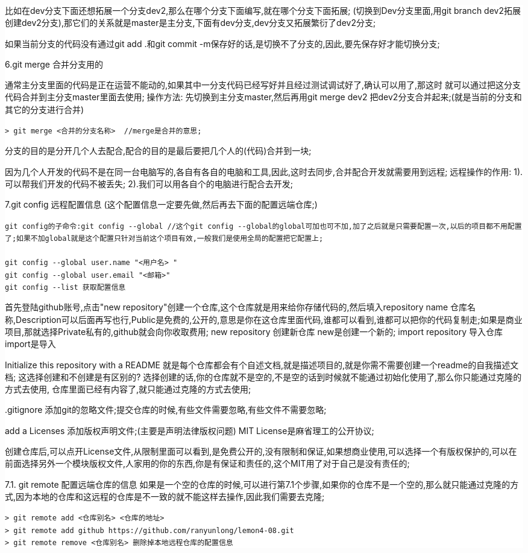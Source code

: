 
比如在dev分支下面还想拓展一个分支dev2,那么在哪个分支下面编写,就在哪个分支下面拓展;
(切换到Dev分支里面,用git branch dev2拓展创建dev2分支),那它们的关系就是master是主分支,下面有dev分支,dev分支又拓展繁衍了dev2分支;

如果当前分支的代码没有通过git add .和git commit -m保存好的话,是切换不了分支的,因此,要先保存好才能切换分支;

6.git merge 合并分支用的

通常主分支里面的代码是正在运营不能动的,如果其中一分支代码已经写好并且经过测试调试好了,确认可以用了,那这时
就可以通过把这分支代码合并到主分支master里面去使用;
    操作方法:
    先切换到主分支master,然后再用git merge dev2 把dev2分支合并起来;(就是当前的分支和其它的分支进行合并)
```
> git merge <合并的分支名称>  //merge是合并的意思;
```
分支的目的是分开几个人去配合,配合的目的是最后要把几个人的(代码)合并到一块;


因为几个人开发的代码不是在同一台电脑写的,各自有各自的电脑和工具,因此,这时去同步,合并配合开发就需要用到远程;
远程操作的作用:
1).可以帮我们开发的代码不被丢失;
2).我们可以用各自个的电脑进行配合去开发;

7.git config 远程配置信息  (这个配置信息一定要先做,然后再去下面的配置远端仓库;)
```
git config的子命令:git config --global //这个git config --global的global可加也可不加,加了之后就是只需要配置一次,以后的项目都不用配置了;如果不加global就是这个配置只针对当前这个项目有效,一般我们是使用全局的配置把它配置上;

git config --global user.name "<用户名> "
git config --global user.email "<邮箱>"
git config --list 获取配置信息
```

首先登陆github账号,点击"new repository"创建一个仓库,这个仓库就是用来给你存储代码的,然后填入repository name 仓库名称,Description可以后面再写也行,Public是免费的,公开的,意思是你在这仓库里面代码,谁都可以看到,谁都可以把你的代码复制走;如果是商业项目,那就选择Private私有的,github就会向你收取费用;
new repository      创建新仓库        new是创建一个新的;
import repository   导入仓库          import是导入

Initialize this repository with a README 就是每个仓库都会有个自述文档,就是描述项目的,就是你需不需要创建一个readme的自我描述文档;
这选择创建和不创建是有区别的?
选择创建的话,你的仓库就不是空的,不是空的话到时候就不能通过初始化使用了,那么你只能通过克隆的方式去使用,
仓库里面已经有内容了,就只能通过克隆的方式去使用;

.gitignore 添加git的忽略文件;提交仓库的时候,有些文件需要忽略,有些文件不需要忽略;

add a Licenses 添加版权声明文件;(主要是声明法律版权问题)  MIT License是麻省理工的公开协议;

创建仓库后,可以点开License文件,从限制里面可以看到,是免费公开的,没有限制和保证,如果想商业使用,可以选择一个有版权保护的,可以在前面选择另外一个模块版权文件,人家用的你的东西,你是有保证和责任的,这个MIT用了对于自己是没有责任的;



7.1. git remote 配置远端仓库的信息
如果是一个空的仓库的时候,可以进行第7.1个步骤,如果你的仓库不是一个空的,那么就只能通过克隆的方式,因为本地的仓库和这远程的仓库是不一致的就不能这样去操作,因此我们需要去克隆;



```
> git remote add <仓库别名> <仓库的地址>
> git remote add github https://github.com/ranyunlong/lemon4-08.git
> git remote remove <仓库别名> 删除掉本地远程仓库的配置信息
```
